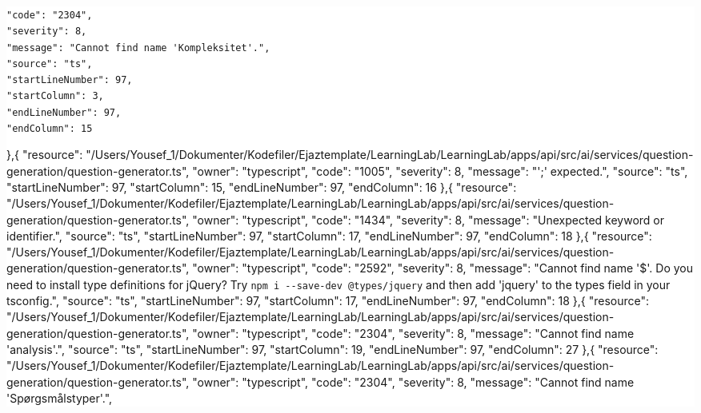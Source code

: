 	"code": "2304",
	"severity": 8,
	"message": "Cannot find name 'Kompleksitet'.",
	"source": "ts",
	"startLineNumber": 97,
	"startColumn": 3,
	"endLineNumber": 97,
	"endColumn": 15
},{
	"resource": "/Users/Yousef_1/Dokumenter/Kodefiler/Ejaztemplate/LearningLab/LearningLab/apps/api/src/ai/services/question-generation/question-generator.ts",
	"owner": "typescript",
	"code": "1005",
	"severity": 8,
	"message": "';' expected.",
	"source": "ts",
	"startLineNumber": 97,
	"startColumn": 15,
	"endLineNumber": 97,
	"endColumn": 16
},{
	"resource": "/Users/Yousef_1/Dokumenter/Kodefiler/Ejaztemplate/LearningLab/LearningLab/apps/api/src/ai/services/question-generation/question-generator.ts",
	"owner": "typescript",
	"code": "1434",
	"severity": 8,
	"message": "Unexpected keyword or identifier.",
	"source": "ts",
	"startLineNumber": 97,
	"startColumn": 17,
	"endLineNumber": 97,
	"endColumn": 18
},{
	"resource": "/Users/Yousef_1/Dokumenter/Kodefiler/Ejaztemplate/LearningLab/LearningLab/apps/api/src/ai/services/question-generation/question-generator.ts",
	"owner": "typescript",
	"code": "2592",
	"severity": 8,
	"message": "Cannot find name '$'. Do you need to install type definitions for jQuery? Try `npm i --save-dev @types/jquery` and then add 'jquery' to the types field in your tsconfig.",
	"source": "ts",
	"startLineNumber": 97,
	"startColumn": 17,
	"endLineNumber": 97,
	"endColumn": 18
},{
	"resource": "/Users/Yousef_1/Dokumenter/Kodefiler/Ejaztemplate/LearningLab/LearningLab/apps/api/src/ai/services/question-generation/question-generator.ts",
	"owner": "typescript",
	"code": "2304",
	"severity": 8,
	"message": "Cannot find name 'analysis'.",
	"source": "ts",
	"startLineNumber": 97,
	"startColumn": 19,
	"endLineNumber": 97,
	"endColumn": 27
},{
	"resource": "/Users/Yousef_1/Dokumenter/Kodefiler/Ejaztemplate/LearningLab/LearningLab/apps/api/src/ai/services/question-generation/question-generator.ts",
	"owner": "typescript",
	"code": "2304",
	"severity": 8,
	"message": "Cannot find name 'Spørgsmålstyper'.",